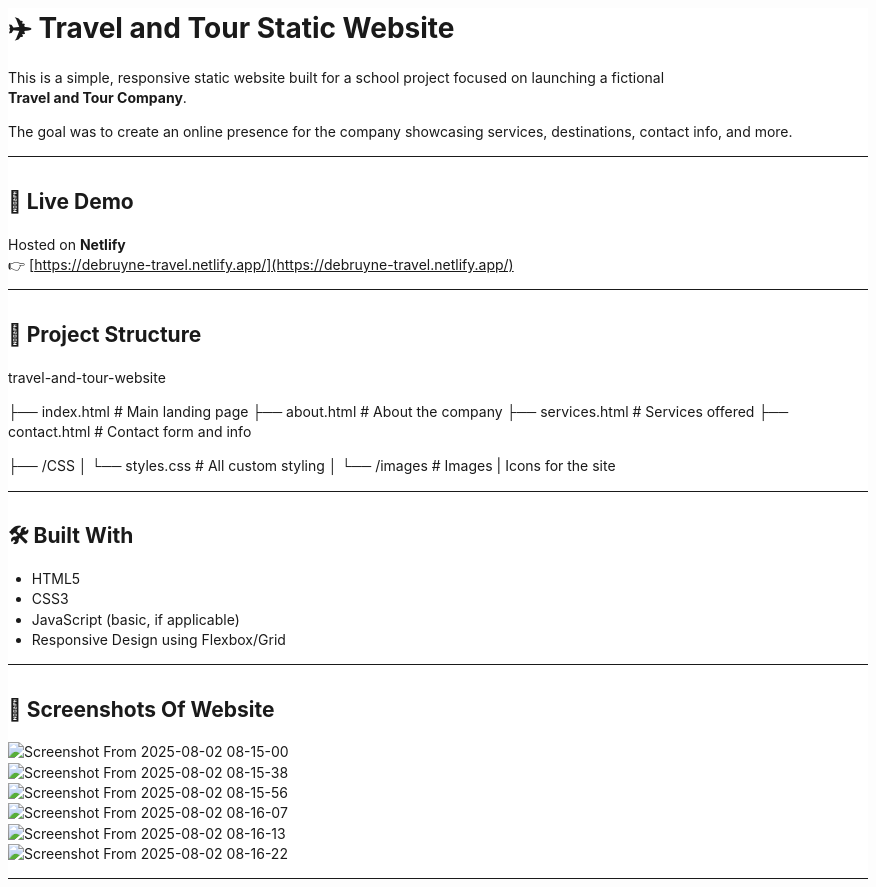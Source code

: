# ✈️ Travel and Tour Static Website

This is a simple, responsive static website built for a school project focused on launching a fictional  
**Travel and Tour Company**.

The goal was to create an online presence for the company showcasing services, destinations, contact info, and more.

---

## 🔗 Live Demo  
Hosted on **Netlify**  
👉 [https://debruyne-travel.netlify.app/](https://debruyne-travel.netlify.app/)

---

## 📁 Project Structure

travel-and-tour-website

├── index.html # Main landing page
├── about.html # About the company
├── services.html # Services offered
├── contact.html # Contact form and info

├── /CSS
│ └── styles.css # All custom styling
│
└── /images # Images | Icons for the site


---

## 🛠️ Built With

- HTML5  
- CSS3  
- JavaScript (basic, if applicable)  
- Responsive Design using Flexbox/Grid  

---

## 📸 Screenshots Of Website

<img width="1908" height="929" alt="Screenshot From 2025-08-02 08-15-00" src="https://github.com/user-attachments/assets/0343991e-3ff8-49dc-929b-d55dfdf52c90" />
<br/>
<img width="949" height="919" alt="Screenshot From 2025-08-02 08-15-38" src="https://github.com/user-attachments/assets/1eca2f57-2c72-4d99-8173-681a98163d42" />
<br/>
<img width="871" height="921" alt="Screenshot From 2025-08-02 08-15-56" src="https://github.com/user-attachments/assets/4d78a0cc-d626-43b5-897d-ca145f656ee3" />
<br/>
<img width="871" height="921" alt="Screenshot From 2025-08-02 08-16-07" src="https://github.com/user-attachments/assets/6d553043-6ced-4cfb-a82a-9751b2951e7b" />
<br/>
<img width="871" height="921" alt="Screenshot From 2025-08-02 08-16-13" src="https://github.com/user-attachments/assets/cb18c913-3c9c-435e-80b0-3822cf9af54b" />
<br/>
<img width="871" height="921" alt="Screenshot From 2025-08-02 08-16-22" src="https://github.com/user-attachments/assets/8d453ed2-085e-429d-a816-bc307888924c" />

---